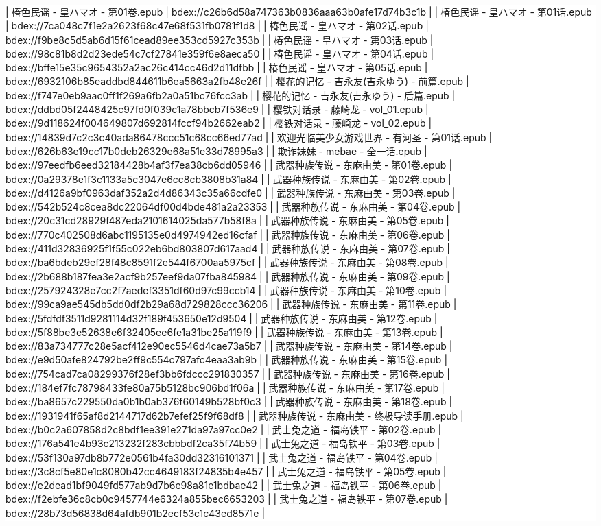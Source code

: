 | 椿色民谣 - 皇ハマオ - 第01卷.epub | bdex://c26b6d58a747363b0836aaa63b0afe17d74b3c1b |
| 椿色民谣 - 皇ハマオ - 第01话.epub | bdex://7ca048c7f1e2a2623f68c47e68f531fb0781f1d8 |
| 椿色民谣 - 皇ハマオ - 第02话.epub | bdex://f9be8c5d5ab6d15f61cead89ee353cd5927c353b |
| 椿色民谣 - 皇ハマオ - 第03话.epub | bdex://98c81b8d2d23ede54c7cf27841e359f6e8aeca50 |
| 椿色民谣 - 皇ハマオ - 第04话.epub | bdex://bffe15e35c9654352a2ac26c414cc46d2d11dfbb |
| 椿色民谣 - 皇ハマオ - 第05话.epub | bdex://6932106b85eaddbd844611b6ea5663a2fb48e26f |
| 樱花的记忆 - 吉永友(吉永ゆう) - 前篇.epub | bdex://f747e0eb9aac0ff1f269a6fb2a0a51bc76fcc3ab |
| 樱花的记忆 - 吉永友(吉永ゆう) - 后篇.epub | bdex://ddbd05f2448425c97fd0f039c1a78bbcb7f536e9 |
| 樱铁对话录 - 藤崎龙 - vol_01.epub | bdex://9d118624f004649807d692814fccf94b2662eab2 |
| 樱铁对话录 - 藤崎龙 - vol_02.epub | bdex://14839d7c2c3c40ada86478ccc51c68cc66ed77ad |
| 欢迎光临美少女游戏世界 - 有河圣 - 第01话.epub | bdex://626b63e19cc17b0deb26329e68a51e33d78995a3 |
| 欺诈妹妹 - mebae - 全一话.epub | bdex://97eedfb6eed32184428b4af3f7ea38cb6dd05946 |
| 武器种族传说 - 东麻由美 - 第01卷.epub | bdex://0a29378e1f3c1133a5c3047e6cc8cb3808b31a84 |
| 武器种族传说 - 东麻由美 - 第02卷.epub | bdex://d4126a9bf0963daf352a2d4d86343c35a66cdfe0 |
| 武器种族传说 - 东麻由美 - 第03卷.epub | bdex://542b524c8cea8dc22064df00d4bde481a2a23353 |
| 武器种族传说 - 东麻由美 - 第04卷.epub | bdex://20c31cd28929f487eda2101614025da577b58f8a |
| 武器种族传说 - 东麻由美 - 第05卷.epub | bdex://770c402508d6abc1195135e0d4974942ed16cfaf |
| 武器种族传说 - 东麻由美 - 第06卷.epub | bdex://411d32836925f1f55c022eb6bd803807d617aad4 |
| 武器种族传说 - 东麻由美 - 第07卷.epub | bdex://ba6bdeb29ef28f48c8591f2e544f6700aa5975cf |
| 武器种族传说 - 东麻由美 - 第08卷.epub | bdex://2b688b187fea3e2acf9b257eef9da07fba845984 |
| 武器种族传说 - 东麻由美 - 第09卷.epub | bdex://257924328e7cc2f7aedef3351df60d97c99ccb14 |
| 武器种族传说 - 东麻由美 - 第10卷.epub | bdex://99ca9ae545db5dd0df2b29a68d729828ccc36206 |
| 武器种族传说 - 东麻由美 - 第11卷.epub | bdex://5fdfdf3511d9281114d32f189f453650e12d9504 |
| 武器种族传说 - 东麻由美 - 第12卷.epub | bdex://5f88be3e52638e6f32405ee6fe1a31be25a119f9 |
| 武器种族传说 - 东麻由美 - 第13卷.epub | bdex://83a734777c28e5acf412e90ec5546d4cae73a5b7 |
| 武器种族传说 - 东麻由美 - 第14卷.epub | bdex://e9d50afe824792be2ff9c554c797afc4eaa3ab9b |
| 武器种族传说 - 东麻由美 - 第15卷.epub | bdex://754cad7ca08299376f28ef3bb6fdccc291830357 |
| 武器种族传说 - 东麻由美 - 第16卷.epub | bdex://184ef7fc78798433fe80a75b5128bc906bd1f06a |
| 武器种族传说 - 东麻由美 - 第17卷.epub | bdex://ba8657c229550da0b1b0ab376f60149b528bf0c3 |
| 武器种族传说 - 东麻由美 - 第18卷.epub | bdex://1931941f65af8d2144717d62b7efef25f9f68df8 |
| 武器种族传说 - 东麻由美 - 终极导读手册.epub | bdex://b0c2a607858d2c8bdf1ee391e271da97a97cc0e2 |
| 武士兔之道 - 福岛铁平 - 第02卷.epub | bdex://176a541e4b93c213232f283cbbbdf2ca35f74b59 |
| 武士兔之道 - 福岛铁平 - 第03卷.epub | bdex://53f130a97db8b772e0561b4fa30dd32316101371 |
| 武士兔之道 - 福岛铁平 - 第04卷.epub | bdex://3c8cf5e80e1c8080b42cc4649183f24835b4e457 |
| 武士兔之道 - 福岛铁平 - 第05卷.epub | bdex://e2dead1bf9049fd577ab9d7b6e98a81e1bdbae42 |
| 武士兔之道 - 福岛铁平 - 第06卷.epub | bdex://f2ebfe36c8cb0c9457744e6324a855bec6653203 |
| 武士兔之道 - 福岛铁平 - 第07卷.epub | bdex://28b73d56838d64afdb901b2ecf53c1c43ed8571e |